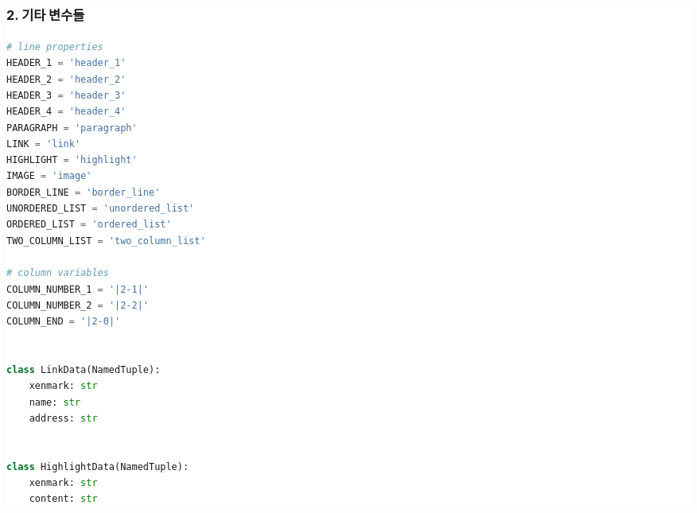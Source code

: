 ### 2. 기타 변수들

```python
# line properties
HEADER_1 = 'header_1'
HEADER_2 = 'header_2'
HEADER_3 = 'header_3'
HEADER_4 = 'header_4'
PARAGRAPH = 'paragraph'
LINK = 'link'
HIGHLIGHT = 'highlight'
IMAGE = 'image'
BORDER_LINE = 'border_line'
UNORDERED_LIST = 'unordered_list'
ORDERED_LIST = 'ordered_list'
TWO_COLUMN_LIST = 'two_column_list'

# column variables
COLUMN_NUMBER_1 = '|2-1|'
COLUMN_NUMBER_2 = '|2-2|'
COLUMN_END = '|2-0|'


class LinkData(NamedTuple):
    xenmark: str
    name: str
    address: str


class HighlightData(NamedTuple):
    xenmark: str
    content: str
```